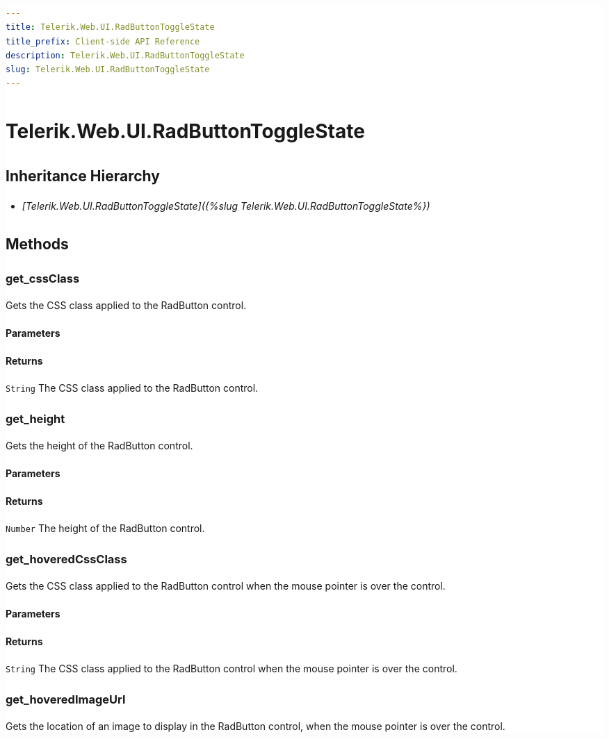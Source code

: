 ```yaml
---
title: Telerik.Web.UI.RadButtonToggleState
title_prefix: Client-side API Reference
description: Telerik.Web.UI.RadButtonToggleState
slug: Telerik.Web.UI.RadButtonToggleState
---
```


# Telerik.Web.UI.RadButtonToggleState  

## Inheritance Hierarchy

* *[Telerik.Web.UI.RadButtonToggleState]({%slug Telerik.Web.UI.RadButtonToggleState%})*


## Methods

###  get_cssClass

Gets the CSS class applied to the RadButton control.

#### Parameters

#### Returns

`String` The CSS class applied to the RadButton control.

### get_height

Gets the height of the RadButton control.

#### Parameters

#### Returns

`Number` The height of the RadButton control.

### get_hoveredCssClass

Gets the CSS class applied to the RadButton control when the mouse pointer is over the control.

#### Parameters

#### Returns

`String` The CSS class applied to the RadButton control when the mouse pointer is over the control.

### get_hoveredImageUrl

Gets the location of an image to display in the RadButton control, when the mouse pointer is over the control.
